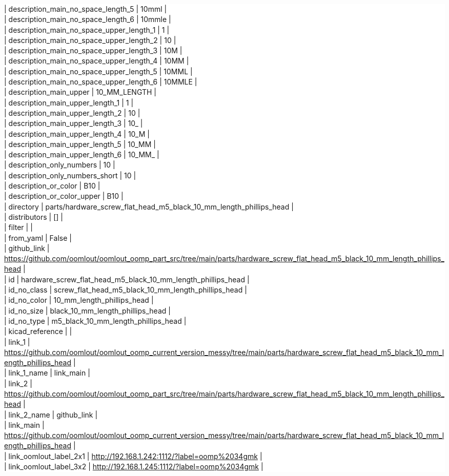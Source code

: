 | description_main_no_space_length_5 | 10mml |  
| description_main_no_space_length_6 | 10mmle |  
| description_main_no_space_upper_length_1 | 1 |  
| description_main_no_space_upper_length_2 | 10 |  
| description_main_no_space_upper_length_3 | 10M |  
| description_main_no_space_upper_length_4 | 10MM |  
| description_main_no_space_upper_length_5 | 10MML |  
| description_main_no_space_upper_length_6 | 10MMLE |  
| description_main_upper | 10_MM_LENGTH |  
| description_main_upper_length_1 | 1 |  
| description_main_upper_length_2 | 10 |  
| description_main_upper_length_3 | 10_ |  
| description_main_upper_length_4 | 10_M |  
| description_main_upper_length_5 | 10_MM |  
| description_main_upper_length_6 | 10_MM_ |  
| description_only_numbers | 10 |  
| description_only_numbers_short | 10 |  
| description_or_color | B10 |  
| description_or_color_upper | B10 |  
| directory | parts/hardware_screw_flat_head_m5_black_10_mm_length_phillips_head |  
| distributors | [] |  
| filter |  |  
| from_yaml | False |  
| github_link | https://github.com/oomlout/oomlout_oomp_part_src/tree/main/parts/hardware_screw_flat_head_m5_black_10_mm_length_phillips_head |  
| id | hardware_screw_flat_head_m5_black_10_mm_length_phillips_head |  
| id_no_class | screw_flat_head_m5_black_10_mm_length_phillips_head |  
| id_no_color | 10_mm_length_phillips_head |  
| id_no_size | black_10_mm_length_phillips_head |  
| id_no_type | m5_black_10_mm_length_phillips_head |  
| kicad_reference |  |  
| link_1 | https://github.com/oomlout/oomlout_oomp_current_version_messy/tree/main/parts/hardware_screw_flat_head_m5_black_10_mm_length_phillips_head |  
| link_1_name | link_main |  
| link_2 | https://github.com/oomlout/oomlout_oomp_part_src/tree/main/parts/hardware_screw_flat_head_m5_black_10_mm_length_phillips_head |  
| link_2_name | github_link |  
| link_main | https://github.com/oomlout/oomlout_oomp_current_version_messy/tree/main/parts/hardware_screw_flat_head_m5_black_10_mm_length_phillips_head |  
| link_oomlout_label_2x1 | http://192.168.1.242:1112/?label=oomp%2034gmk |  
| link_oomlout_label_3x2 | http://192.168.1.245:1112/?label=oomp%2034gmk |  